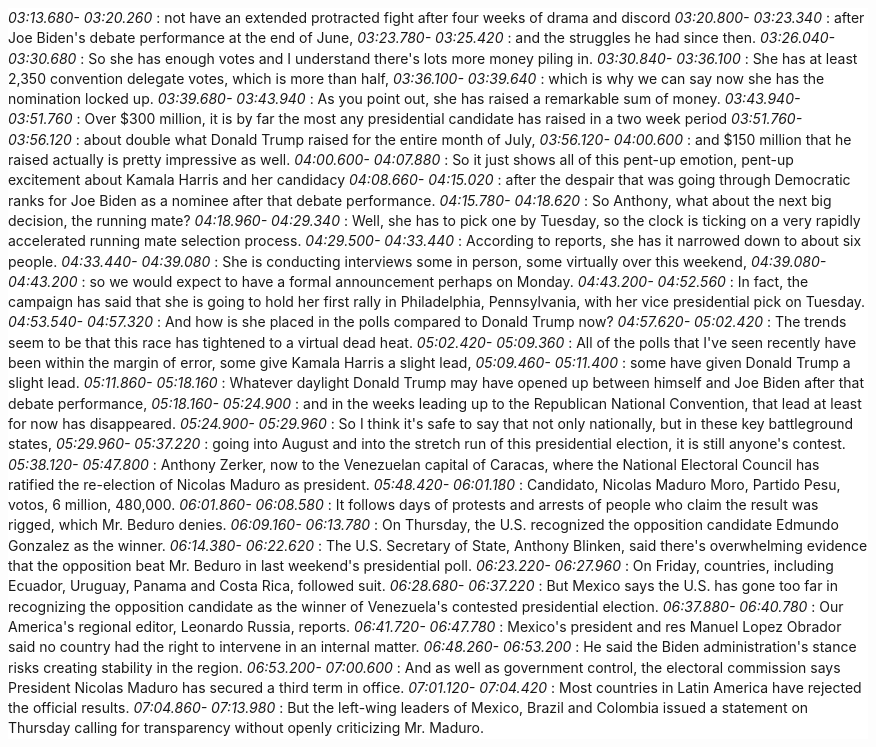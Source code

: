 *03:13.680- 03:20.260* :  not have an extended protracted fight after four weeks of drama and discord
*03:20.800- 03:23.340* :  after Joe Biden's debate performance at the end of June,
*03:23.780- 03:25.420* :  and the struggles he had since then.
*03:26.040- 03:30.680* :  So she has enough votes and I understand there's lots more money piling in.
*03:30.840- 03:36.100* :  She has at least 2,350 convention delegate votes, which is more than half,
*03:36.100- 03:39.640* :  which is why we can say now she has the nomination locked up.
*03:39.680- 03:43.940* :  As you point out, she has raised a remarkable sum of money.
*03:43.940- 03:51.760* :  Over $300 million, it is by far the most any presidential candidate has raised in a two week period
*03:51.760- 03:56.120* :  about double what Donald Trump raised for the entire month of July,
*03:56.120- 04:00.600* :  and $150 million that he raised actually is pretty impressive as well.
*04:00.600- 04:07.880* :  So it just shows all of this pent-up emotion, pent-up excitement about Kamala Harris and her candidacy
*04:08.660- 04:15.020* :  after the despair that was going through Democratic ranks for Joe Biden as a nominee after that debate performance.
*04:15.780- 04:18.620* :  So Anthony, what about the next big decision, the running mate?
*04:18.960- 04:29.340* :  Well, she has to pick one by Tuesday, so the clock is ticking on a very rapidly accelerated running mate selection process.
*04:29.500- 04:33.440* :  According to reports, she has it narrowed down to about six people.
*04:33.440- 04:39.080* :  She is conducting interviews some in person, some virtually over this weekend,
*04:39.080- 04:43.200* :  so we would expect to have a formal announcement perhaps on Monday.
*04:43.200- 04:52.560* :  In fact, the campaign has said that she is going to hold her first rally in Philadelphia, Pennsylvania, with her vice presidential pick on Tuesday.
*04:53.540- 04:57.320* :  And how is she placed in the polls compared to Donald Trump now?
*04:57.620- 05:02.420* :  The trends seem to be that this race has tightened to a virtual dead heat.
*05:02.420- 05:09.360* :  All of the polls that I've seen recently have been within the margin of error, some give Kamala Harris a slight lead,
*05:09.460- 05:11.400* :  some have given Donald Trump a slight lead.
*05:11.860- 05:18.160* :  Whatever daylight Donald Trump may have opened up between himself and Joe Biden after that debate performance,
*05:18.160- 05:24.900* :  and in the weeks leading up to the Republican National Convention, that lead at least for now has disappeared.
*05:24.900- 05:29.960* :  So I think it's safe to say that not only nationally, but in these key battleground states,
*05:29.960- 05:37.220* :  going into August and into the stretch run of this presidential election, it is still anyone's contest.
*05:38.120- 05:47.800* :  Anthony Zerker, now to the Venezuelan capital of Caracas, where the National Electoral Council has ratified the re-election of Nicolas Maduro as president.
*05:48.420- 06:01.180* :  Candidato, Nicolas Maduro Moro, Partido Pesu, votos, 6 million, 480,000.
*06:01.860- 06:08.580* :  It follows days of protests and arrests of people who claim the result was rigged, which Mr. Beduro denies.
*06:09.160- 06:13.780* :  On Thursday, the U.S. recognized the opposition candidate Edmundo Gonzalez as the winner.
*06:14.380- 06:22.620* :  The U.S. Secretary of State, Anthony Blinken, said there's overwhelming evidence that the opposition beat Mr. Beduro in last weekend's presidential poll.
*06:23.220- 06:27.960* :  On Friday, countries, including Ecuador, Uruguay, Panama and Costa Rica, followed suit.
*06:28.680- 06:37.220* :  But Mexico says the U.S. has gone too far in recognizing the opposition candidate as the winner of Venezuela's contested presidential election.
*06:37.880- 06:40.780* :  Our America's regional editor, Leonardo Russia, reports.
*06:41.720- 06:47.780* :  Mexico's president and res Manuel Lopez Obrador said no country had the right to intervene in an internal matter.
*06:48.260- 06:53.200* :  He said the Biden administration's stance risks creating stability in the region.
*06:53.200- 07:00.600* :  And as well as government control, the electoral commission says President Nicolas Maduro has secured a third term in office.
*07:01.120- 07:04.420* :  Most countries in Latin America have rejected the official results.
*07:04.860- 07:13.980* :  But the left-wing leaders of Mexico, Brazil and Colombia issued a statement on Thursday calling for transparency without openly criticizing Mr. Maduro.